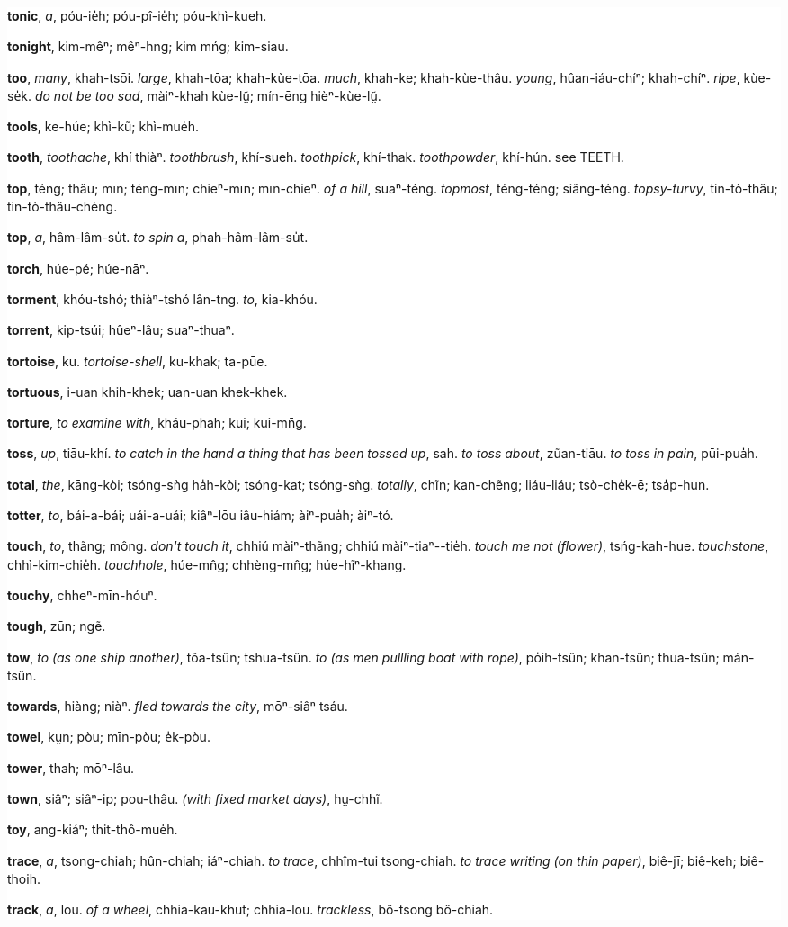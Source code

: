 **tonic**, *a*, póu-ie̍h; póu-pî-ie̍h; póu-khì-kueh.

**tonight**, kim-mêⁿ; mêⁿ-hng; kim mńg; kim-siau.

**too**, *many*, khah-tsōi. *large*, khah-tōa; khah-kùe-tōa. *much*, khah-ke; khah-kùe-thâu. *young*, hûan-iáu-chíⁿ; khah-chíⁿ. *ripe*, kùe-se̍k. *do not be too sad*, màiⁿ-khah kùe-lṳ̃; mín-ēng hièⁿ-kùe-lṳ̃.

**tools**, ke-húe; khì-kũ; khì-mue̍h.

**tooth**, *toothache*, khí thiàⁿ. *toothbrush*, khí-sueh. *toothpick*, khí-thak. *toothpowder*, khí-hún. see TEETH.

**top**, téng; thâu; mīn; téng-mīn; chiēⁿ-mīn; mīn-chiēⁿ. *of a hill*, suaⁿ-téng. *topmost*, téng-téng; siãng-téng. *topsy-turvy*, tin-tò-thâu; tin-tò-thâu-chèng.

**top**, *a*, hâm-lâm-su̍t. *to spin a*, phah-hâm-lâm-su̍t.

**torch**, húe-pé; húe-nāⁿ.

**torment**, khóu-tshó; thiàⁿ-tshó lân-tng. *to*, kia-khóu.

**torrent**, kip-tsúi; hûeⁿ-lâu; suaⁿ-thuaⁿ.

**tortoise**, ku. *tortoise-shell*, ku-khak; ta-pūe.

**tortuous**, i-uan khih-khek; uan-uan khek-khek.

**torture**, *to examine with*, kháu-phah; kui; kui-mn̄g.

**toss**, *up*, tiāu-khí. *to catch in the hand a thing that has been tossed up*, sah. *to toss about*, zũan-tiāu. *to toss in pain*, pūi-pua̍h.

**total**, *the*, kāng-kòi; tsóng-sǹg ha̍h-kòi; tsóng-kat; tsóng-sǹg. *totally*, chĩn; kan-chẽng; liáu-liáu; tsò-che̍k-ē; tsa̍p-hun.

**totter**, *to*, bái-a-bái; uái-a-uái; kiâⁿ-lōu iâu-hiám; àiⁿ-pua̍h; àiⁿ-tó.

**touch**, *to*, thãng; mông. *don't touch it*, chhiú màiⁿ-thãng; chhiú màiⁿ-tiaⁿ--tie̍h. *touch me not (flower)*, tsńg-kah-hue. *touchstone*, chhì-kim-chie̍h. *touchhole*, húe-mn̂g; chhèng-mn̂g; húe-hĩⁿ-khang.

**touchy**, chheⁿ-mīn-hóuⁿ.

**tough**, zūn; ngẽ.

**tow**, *to (as one ship another)*, tõa-tsûn; tshūa-tsûn. *to (as men pullling boat with rope)*, po̍ih-tsûn; khan-tsûn; thua-tsûn; mán-tsûn.

**towards**, hiàng; niàⁿ. *fled towards the city*, mōⁿ-siâⁿ tsáu.

**towel**, kṳn; pòu; mīn-pòu; e̍k-pòu.

**tower**, thah; mōⁿ-lâu.

**town**, siâⁿ; siâⁿ-ip; pou-thâu. *(with fixed market days)*, hṳ-chhĩ.

**toy**, ang-kiáⁿ; thit-thô-mue̍h.

**trace**, *a*, tsong-chiah; hûn-chiah; iáⁿ-chiah. *to trace*, chhîm-tui tsong-chiah. *to trace writing (on thin paper)*, biê-jī; biê-keh; biê-thoih.

**track**, *a*, lōu. *of a wheel*, chhia-kau-khut; chhia-lōu. *trackless*, bô-tsong bô-chiah.
